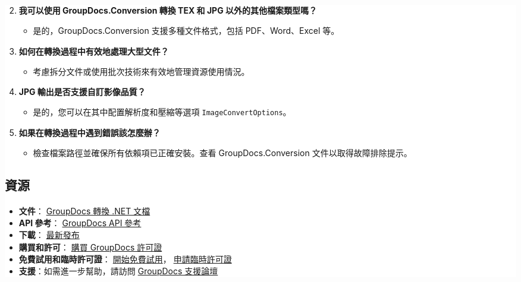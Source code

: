 2. **我可以使用 GroupDocs.Conversion 轉換 TEX 和 JPG 以外的其他檔案類型嗎？**
   - 是的，GroupDocs.Conversion 支援多種文件格式，包括 PDF、Word、Excel 等。

3. **如何在轉換過程中有效地處理大型文件？**
   - 考慮拆分文件或使用批次技術來有效地管理資源使用情況。

4. **JPG 輸出是否支援自訂影像品質？**
   - 是的，您可以在其中配置解析度和壓縮等選項 `ImageConvertOptions`。

5. **如果在轉換過程中遇到錯誤該怎麼辦？**
   - 檢查檔案路徑並確保所有依賴項已正確安裝。查看 GroupDocs.Conversion 文件以取得故障排除提示。

## 資源
- **文件**： [GroupDocs 轉換 .NET 文檔](https://docs.groupdocs.com/conversion/net/)
- **API 參考**： [GroupDocs API 參考](https://reference.groupdocs.com/conversion/net/)
- **下載**： [最新發布](https://releases.groupdocs.com/conversion/net/)
- **購買和許可**： [購買 GroupDocs 許可證](https://purchase.groupdocs.com/buy)
- **免費試用和臨時許可證**： [開始免費試用](https://releases.groupdocs.com/conversion/net/)， [申請臨時許可證](https://purchase.groupdocs.com/temporary-license/)
- **支援**：如需進一步幫助，請訪問 [GroupDocs 支援論壇](https://forum.groupdocs.com/c/conversion/10)